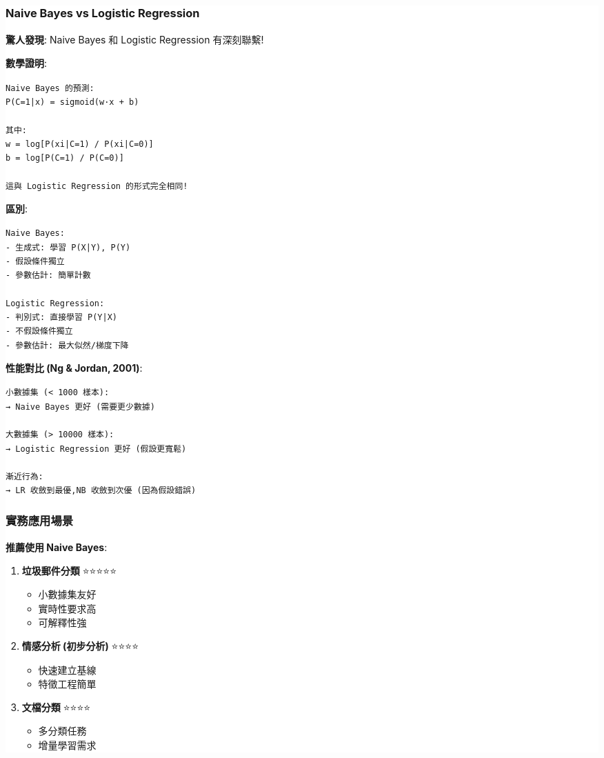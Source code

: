 ### Naive Bayes vs Logistic Regression

**驚人發現**: Naive Bayes 和 Logistic Regression 有深刻聯繫!

**數學證明**:
```
Naive Bayes 的預測:
P(C=1|x) = sigmoid(w·x + b)

其中:
w = log[P(xi|C=1) / P(xi|C=0)]
b = log[P(C=1) / P(C=0)]

這與 Logistic Regression 的形式完全相同!
```

**區別**:
```
Naive Bayes:
- 生成式: 學習 P(X|Y), P(Y)
- 假設條件獨立
- 參數估計: 簡單計數

Logistic Regression:
- 判別式: 直接學習 P(Y|X)
- 不假設條件獨立
- 參數估計: 最大似然/梯度下降
```

**性能對比 (Ng & Jordan, 2001)**:
```
小數據集 (< 1000 樣本):
→ Naive Bayes 更好 (需要更少數據)

大數據集 (> 10000 樣本):
→ Logistic Regression 更好 (假設更寬鬆)

漸近行為:
→ LR 收斂到最優,NB 收斂到次優 (因為假設錯誤)
```

### 實務應用場景

**推薦使用 Naive Bayes**:

1. **垃圾郵件分類** ⭐⭐⭐⭐⭐
   - 小數據集友好
   - 實時性要求高
   - 可解釋性強

2. **情感分析 (初步分析)** ⭐⭐⭐⭐
   - 快速建立基線
   - 特徵工程簡單

3. **文檔分類** ⭐⭐⭐⭐
   - 多分類任務
   - 增量學習需求

